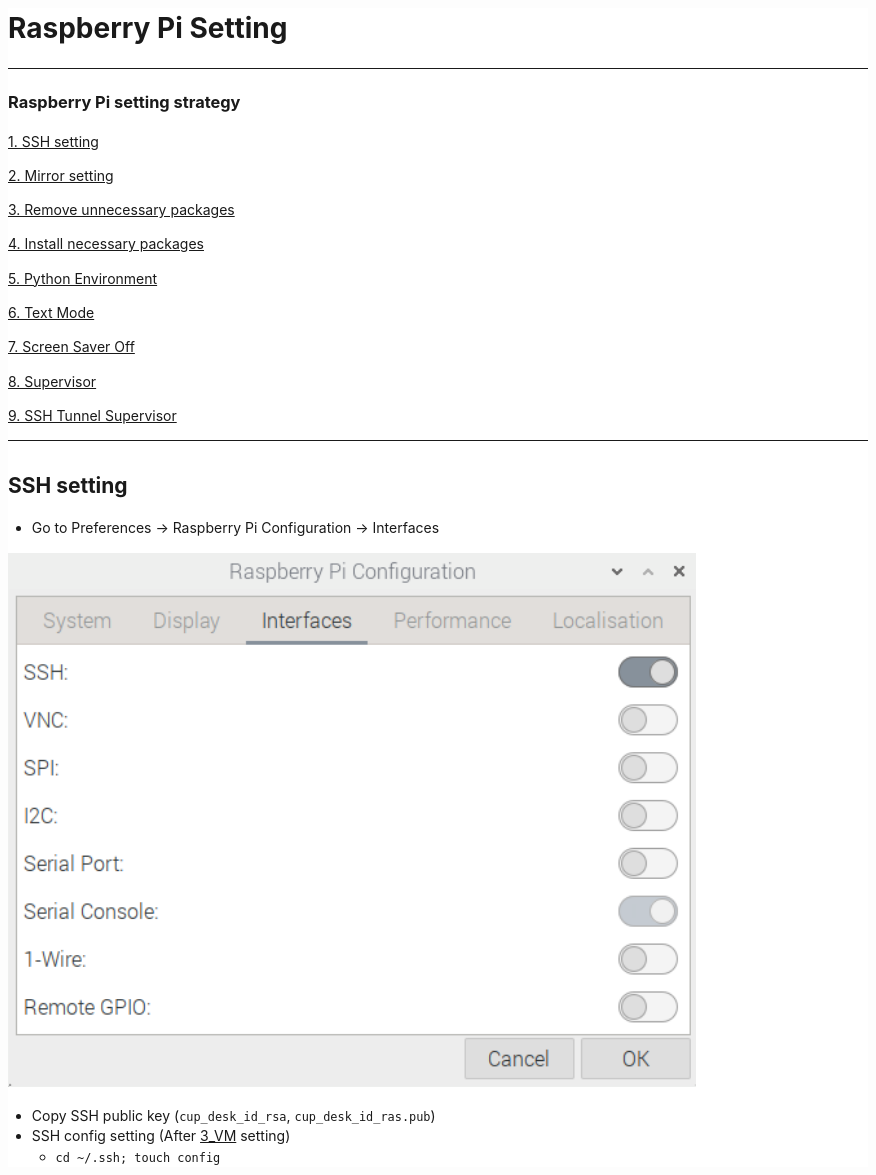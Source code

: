 # Raspberry Pi Setting
<hr/>

### Raspberry Pi setting strategy
[1. SSH setting](#ssh-setting)

[2. Mirror setting](#mirror-setting)

[3. Remove unnecessary packages](#remove-package)

[4. Install necessary packages](#install-package)

[5. Python Environment](#python-environment)

[6. Text Mode](#text-mode)

[7. Screen Saver Off](#screen-saver-off)

[8. Supervisor](#supervisor)

[9. SSH Tunnel Supervisor](#ssh-tunnel-supervisor)

<hr/>

## SSH setting

* Go to Preferences &rarr; Raspberry Pi Configuration &rarr; Interfaces

<img src = "./images/raspberrypi/rp-01.png" width = "80%"></img>

* Copy SSH public key (`cup_desk_id_rsa`, `cup_desk_id_ras.pub`)
* SSH config setting (After [3_VM](./3_VM.md) setting)
	* `cd ~/.ssh; touch config`
